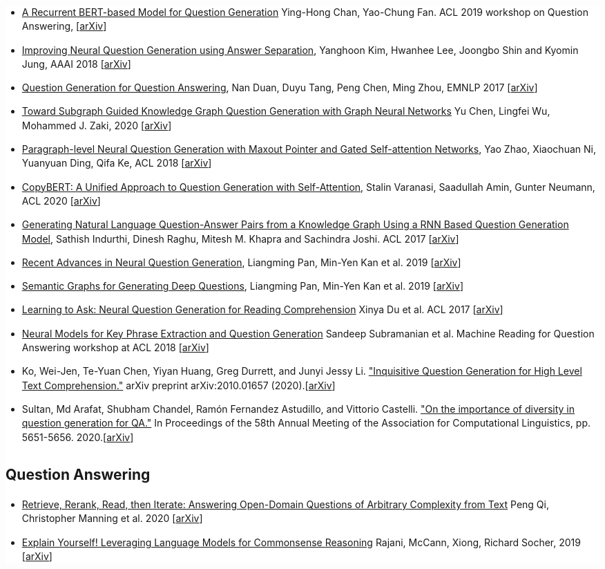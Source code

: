 * [A Recurrent BERT-based Model for Question Generation](summary/recurrent_BERT_QG.md) Ying-Hong Chan, Yao-Chung Fan. ACL 2019 workshop on Question Answering, [[arXiv](https://www.aclweb.org/anthology/D19-5821.pdf)]

* [Improving Neural Question Generation using Answer Separation](summary/NQG_answer_sep.md), Yanghoon Kim, Hwanhee Lee, Joongbo Shin and Kyomin Jung, AAAI 2018 [[arXiv](https://arxiv.org/pdf/1809.02393.pdf)]

* [Question Generation for Question Answering](summary/QGforQA.md), Nan Duan, Duyu Tang, Peng Chen, Ming Zhou, EMNLP 2017 [[arXiv](aclweb.org/anthology/D17-1090.pdf)]

* [Toward Subgraph Guided Knowledge Graph Question Generation with Graph Neural Networks](summary/Graph2Seq_QG.md) Yu Chen, Lingfei Wu, Mohammed J. Zaki, 2020 [[arXiv](https://arxiv.org/pdf/2004.06015.pdf)] 

* [Paragraph-level Neural Question Generation with Maxout Pointer and Gated Self-attention Networks](summary/QG_maxout.md), Yao Zhao, Xiaochuan Ni, Yuanyuan Ding, Qifa Ke, ACL 2018 [[arXiv](https://www.aclweb.org/anthology/D18-1424.pdf)]

* [CopyBERT: A Unified Approach to Question Generation with Self-Attention](summary/CopyBERT.md), Stalin Varanasi, Saadullah Amin, Gunter Neumann, ACL 2020 [[arXiv](https://www.aclweb.org/anthology/2020.nlp4convai-1.3.pdf)]

* [Generating Natural Language Question-Answer Pairs from a Knowledge Graph Using a RNN Based Question Generation Model](summary/K2Q_RNN.md), Sathish Indurthi, Dinesh Raghu, Mitesh M. Khapra and Sachindra Joshi. ACL 2017 [[arXiv](https://www.aclweb.org/anthology/E17-1036.pdf)]

* [Recent Advances in Neural Question Generation](summary/NQG_survey), Liangming Pan, Min-Yen Kan et al. 2019 [[arXiv](https://arxiv.org/pdf/1905.08949.pdf)]

* [Semantic Graphs for Generating Deep Questions](summary/NQG_semantic_graphs.md), Liangming Pan, Min-Yen Kan et al. 2019 [[arXiv](https://arxiv.org/pdf/2004.12704.pdf)]

* [Learning to Ask: Neural Question Generation for Reading Comprehension](summary/learning_to_ask.md) Xinya Du et al. ACL 2017 [[arXiv](https://arxiv.org/pdf/1705.00106.pdf)]

* [Neural Models for Key Phrase Extraction and Question Generation](phrase_extraction_que_generation.md) Sandeep Subramanian et al. Machine Reading for Question Answering workshop at ACL 2018 [[arXiv](https://arxiv.org/pdf/1706.04560.pdf)]

* Ko, Wei-Jen, Te-Yuan Chen, Yiyan Huang, Greg Durrett, and Junyi Jessy Li. ["Inquisitive Question Generation for High Level Text Comprehension."](summary/inquirer.md) arXiv preprint arXiv:2010.01657 (2020).[[arXiv](https://arxiv.org/pdf/2010.01657.pdf)]

* Sultan, Md Arafat, Shubham Chandel, Ramón Fernandez Astudillo, and Vittorio Castelli. ["On the importance of diversity in question generation for QA."](summary/QG_diversity.md) In Proceedings of the 58th Annual Meeting of the Association for Computational Linguistics, pp. 5651-5656. 2020.[[arXiv](https://www.aclweb.org/anthology/2020.acl-main.500.pdf)]

## Question Answering
* [Retrieve, Rerank, Read, then Iterate:
Answering Open-Domain Questions of Arbitrary Complexity from Text](summary/IRRR.md) Peng Qi, Christopher Manning et al. 2020 [[arXiv](https://arxiv.org/pdf/2010.12527.pdf)]

* [Explain Yourself! Leveraging Language Models for Commonsense Reasoning](summary/CAGE.md) Rajani, McCann, Xiong, Richard Socher, 2019 [[arXiv](https://arxiv.org/pdf/1906.02361.pdf)]
